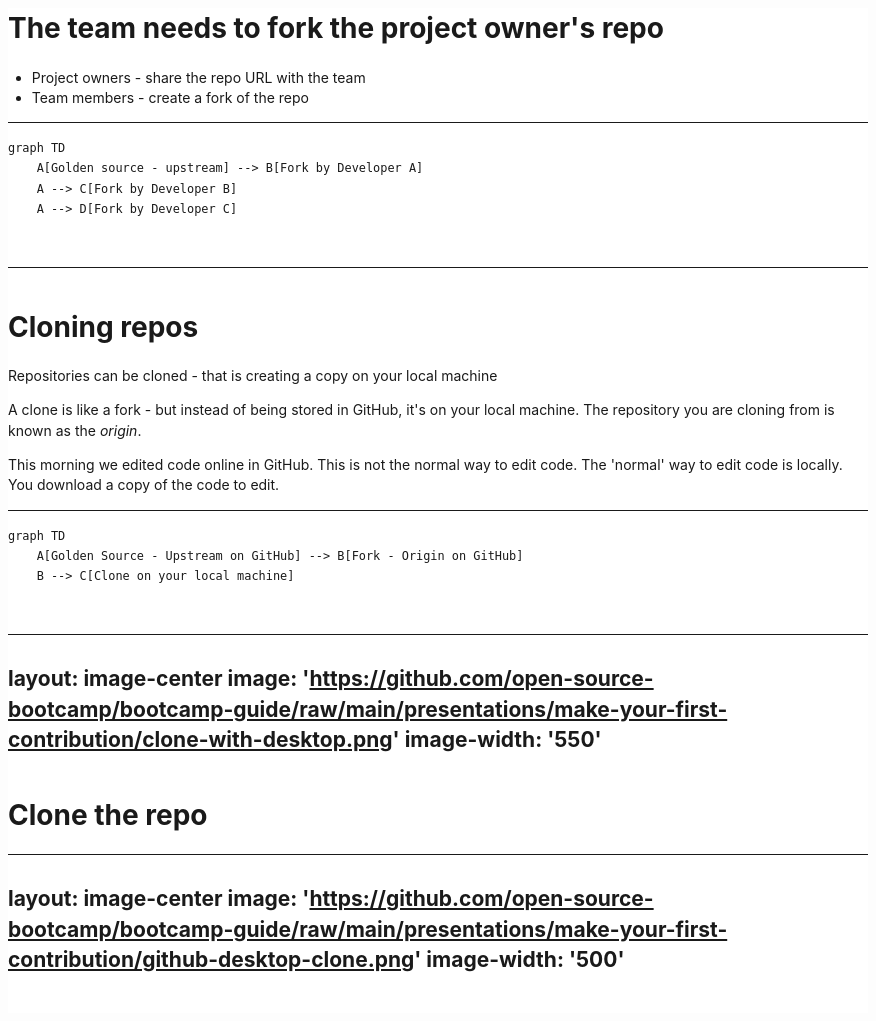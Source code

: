 # The team needs to fork the project owner's repo

- Project owners - share the repo URL with the team
- Team members - create a fork of the repo

---

```mermaid {scale: 1}
graph TD
    A[Golden source - upstream] --> B[Fork by Developer A]
    A --> C[Fork by Developer B]
    A --> D[Fork by Developer C]
```
&nbsp;


---

# Cloning repos

Repositories can be cloned - that is creating a copy on your local machine

A clone is like a fork - but instead of being stored in GitHub, it's on your local machine. The repository you are cloning from is known as the _origin_.

This morning we edited code online in GitHub. This is not the normal way to edit code. The 'normal' way to edit code is locally. You download a copy of the code to edit.



---

```mermaid {scale: 1}
graph TD
    A[Golden Source - Upstream on GitHub] --> B[Fork - Origin on GitHub]
    B --> C[Clone on your local machine]
```
&nbsp;


---
layout: image-center
image: 'https://github.com/open-source-bootcamp/bootcamp-guide/raw/main/presentations/make-your-first-contribution/clone-with-desktop.png'
image-width: '550'
---

# Clone the repo



---
layout: image-center
image: 'https://github.com/open-source-bootcamp/bootcamp-guide/raw/main/presentations/make-your-first-contribution/github-desktop-clone.png'
image-width: '500'
---
&nbsp;
